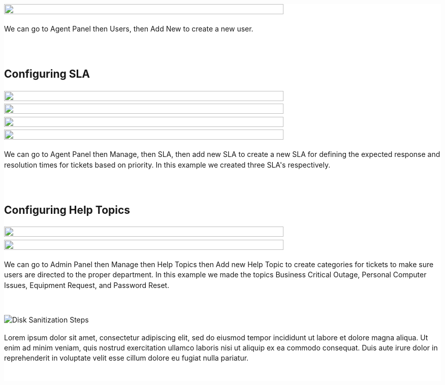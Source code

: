 <img src="https://github.com/user-attachments/assets/252e1c39-3321-40e6-a0de-ed2d98d07986" height="80%" width="80%" />

</p>
<p>
We can go to Agent Panel then Users, then Add New to create a new user.
</p>
<br />

<h2>Configuring SLA</h2>

<p>
<img src="https://github.com/user-attachments/assets/719713e0-3934-4575-8792-3c7a3776b154" height="80%" width="80%" />

  
<img src="https://github.com/user-attachments/assets/69dbf3f4-f52f-4e46-9049-a60ebd7b4a14" height="80%" width="80%" />


<img src="https://github.com/user-attachments/assets/54317bbf-6d14-4dea-9640-090ace652ef8" height="80%" width="80%" />


<img src="https://github.com/user-attachments/assets/e3336815-1bca-4bf8-ab5f-ffd2b2f85a43" height="80%" width="80%" />

</p>
<p>
We can go to Agent Panel then Manage, then SLA, then add new SLA to create a new SLA for defining the expected response and resolution times for tickets based on priority. In this example we created three SLA's respectively.
</p>
<br />


<h2>Configuring Help Topics</h2>

<img src="https://github.com/user-attachments/assets/583a08b9-5a71-4094-8d10-9c7ff5dcb17d" height="80%" width="80%" />


<img src="https://github.com/user-attachments/assets/c6df25a6-dcbb-4881-8994-a884d2235fdc" height="80%" width="80%" />


<p>
We can go to Admin Panel then Manage then Help Topics then Add new Help Topic to create categories for tickets to make sure users are directed to the proper department. In this example we made the topics Business Critical Outage, Personal Computer Issues, Equipment Request, and Password Reset.
</p>
<br />

<p>
<img src="https://i.imgur.com/DJmEXEB.png" height="80%" width="80%" alt="Disk Sanitization Steps"/>
</p>
<p>
Lorem ipsum dolor sit amet, consectetur adipiscing elit, sed do eiusmod tempor incididunt ut labore et dolore magna aliqua. Ut enim ad minim veniam, quis nostrud exercitation ullamco laboris nisi ut aliquip ex ea commodo consequat. Duis aute irure dolor in reprehenderit in voluptate velit esse cillum dolore eu fugiat nulla pariatur.
</p>
<br />

